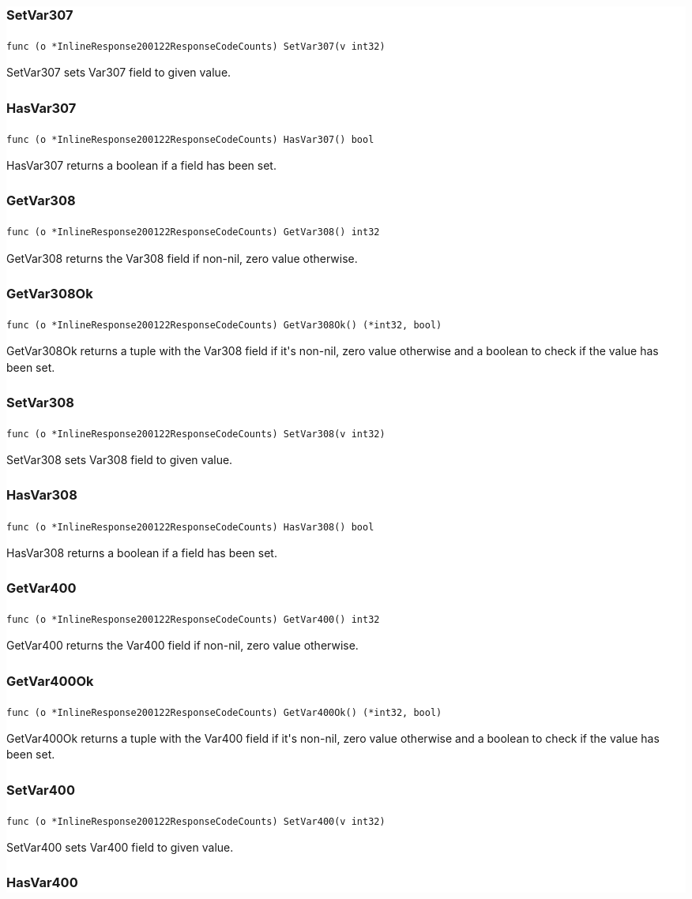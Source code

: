 ### SetVar307

`func (o *InlineResponse200122ResponseCodeCounts) SetVar307(v int32)`

SetVar307 sets Var307 field to given value.

### HasVar307

`func (o *InlineResponse200122ResponseCodeCounts) HasVar307() bool`

HasVar307 returns a boolean if a field has been set.

### GetVar308

`func (o *InlineResponse200122ResponseCodeCounts) GetVar308() int32`

GetVar308 returns the Var308 field if non-nil, zero value otherwise.

### GetVar308Ok

`func (o *InlineResponse200122ResponseCodeCounts) GetVar308Ok() (*int32, bool)`

GetVar308Ok returns a tuple with the Var308 field if it's non-nil, zero value otherwise
and a boolean to check if the value has been set.

### SetVar308

`func (o *InlineResponse200122ResponseCodeCounts) SetVar308(v int32)`

SetVar308 sets Var308 field to given value.

### HasVar308

`func (o *InlineResponse200122ResponseCodeCounts) HasVar308() bool`

HasVar308 returns a boolean if a field has been set.

### GetVar400

`func (o *InlineResponse200122ResponseCodeCounts) GetVar400() int32`

GetVar400 returns the Var400 field if non-nil, zero value otherwise.

### GetVar400Ok

`func (o *InlineResponse200122ResponseCodeCounts) GetVar400Ok() (*int32, bool)`

GetVar400Ok returns a tuple with the Var400 field if it's non-nil, zero value otherwise
and a boolean to check if the value has been set.

### SetVar400

`func (o *InlineResponse200122ResponseCodeCounts) SetVar400(v int32)`

SetVar400 sets Var400 field to given value.

### HasVar400
